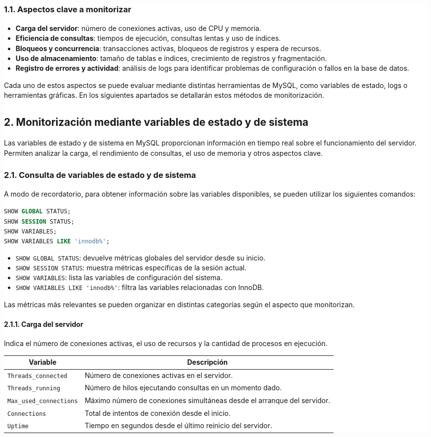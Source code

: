 ### 1.1. Aspectos clave a monitorizar  

- **Carga del servidor**: número de conexiones activas, uso de CPU y memoria.  
- **Eficiencia de consultas**: tiempos de ejecución, consultas lentas y uso de índices.  
- **Bloqueos y concurrencia**: transacciones activas, bloqueos de registros y espera de recursos.  
- **Uso de almacenamiento**: tamaño de tablas e índices, crecimiento de registros y fragmentación.  
- **Registro de errores y actividad**: análisis de logs para identificar problemas de configuración o fallos en la base de datos.  

Cada uno de estos aspectos se puede evaluar mediante distintas herramientas de MySQL, como variables de estado, logs o herramientas gráficas. En los siguientes apartados se detallarán estos métodos de monitorización.

## 2. Monitorización mediante variables de estado y de sistema  

Las variables de estado y de sistema en MySQL proporcionan información en tiempo real sobre el funcionamiento del servidor. Permiten analizar la carga, el rendimiento de consultas, el uso de memoria y otros aspectos clave.  

### 2.1. Consulta de variables de estado y de sistema  

A modo de recordatorio, para obtener información sobre las variables disponibles, se pueden utilizar los siguientes comandos:  

```sql
SHOW GLOBAL STATUS;
SHOW SESSION STATUS;
SHOW VARIABLES;
SHOW VARIABLES LIKE 'innodb%';
```

- `SHOW GLOBAL STATUS`: devuelve métricas globales del servidor desde su inicio.  
- `SHOW SESSION STATUS`: muestra métricas específicas de la sesión actual.  
- `SHOW VARIABLES`: lista las variables de configuración del sistema.  
- `SHOW VARIABLES LIKE 'innodb%'`: filtra las variables relacionadas con InnoDB.  

Las métricas más relevantes se pueden organizar en distintas categorías según el aspecto que monitorizan.  

#### 2.1.1. Carga del servidor  

Indica el número de conexiones activas, el uso de recursos y la cantidad de procesos en ejecución.  

| Variable | Descripción |
|----------|------------|
| `Threads_connected` | Número de conexiones activas en el servidor. |
| `Threads_running` | Número de hilos ejecutando consultas en un momento dado. |
| `Max_used_connections` | Máximo número de conexiones simultáneas desde el arranque del servidor. |
| `Connections` | Total de intentos de conexión desde el inicio. |
| `Uptime` | Tiempo en segundos desde el último reinicio del servidor. |
